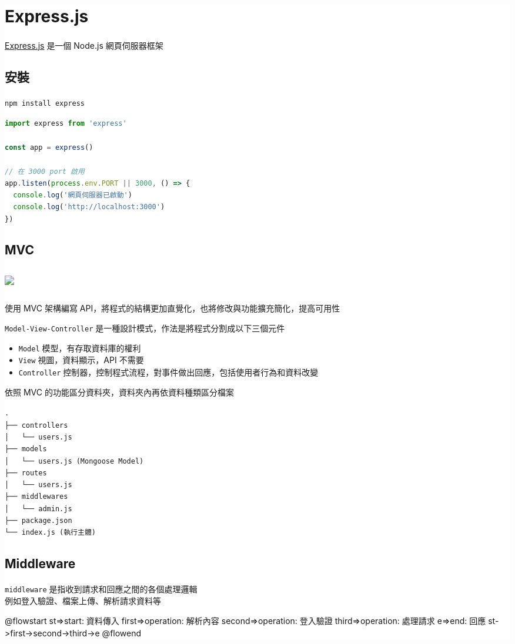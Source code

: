 # Express.js

[Express.js](https://expressjs.com/) 是一個 Node.js 網頁伺服器框架

## 安裝
```bash
npm install express
```

```js
import express from 'express'

const app = express()

// 在 3000 port 啟用
app.listen(process.env.PORT || 3000, () => {
  console.log('網頁伺服器已啟動')
  console.log('http://localhost:3000')
})
```

## MVC
<img src="/images/ch27/MVC Express.png" height="300" style="margin: 10px 0;">  

使用 MVC 架構編寫 API，將程式的結構更加直覺化，也將修改與功能擴充簡化，提高可用性  

`Model-View-Controller` 是一種設計模式，作法是將程式分割成以下三個元件  
- `Model` 模型，有存取資料庫的權利
- `View` 視圖，資料顯示，API 不需要
- `Controller` 控制器，控制程式流程，對事件做出回應，包括使用者行為和資料改變

依照 MVC 的功能區分資料夾，資料夾內再依資料種類區分檔案
```
.
├── controllers
│   └── users.js
├── models
│   └── users.js (Mongoose Model)
├── routes
│   └── users.js
├── middlewares
│   └── admin.js
├── package.json
└── index.js (執行主體)
```

## Middleware
`middleware` 是指收到請求和回應之間的各個處理邏輯  
例如登入驗證、檔案上傳、解析請求資料等  

@flowstart
st=>start: 資料傳入
first=>operation: 解析內容
second=>operation: 登入驗證
third=>operation: 處理請求
e=>end: 回應
st->first->second->third->e
@flowend
